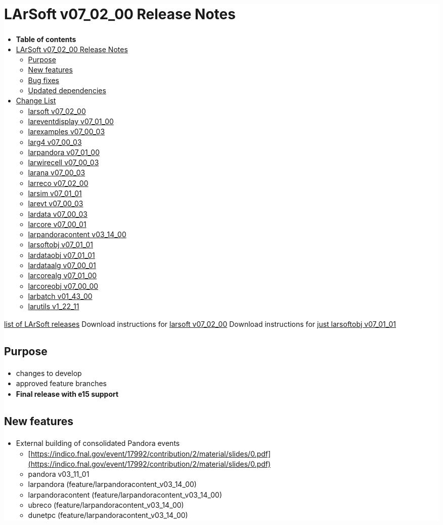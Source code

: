 LArSoft v07_02_00 Release Notes
======================================================================

-   **Table of contents**
-   [LArSoft v07_02_00 Release Notes](#LArSoft-v07_02_00-Release-Notes)
    -   [Purpose](#Purpose)
    -   [New features](#New-features)
    -   [Bug fixes](#Bug-fixes)
    -   [Updated dependencies](#Updated-dependencies)
-   [Change List](#Change-List)
    -   [larsoft v07_02_00](#larsoft-v07_02_00)
    -   [lareventdisplay v07_01_00](#lareventdisplay-v07_01_00)
    -   [larexamples v07_00_03](#larexamples-v07_00_03)
    -   [larg4 v07_00_03](#larg4-v07_00_03)
    -   [larpandora v07_01_00](#larpandora-v07_01_00)
    -   [larwirecell v07_00_03](#larwirecell-v07_00_03)
    -   [larana v07_00_03](#larana-v07_00_03)
    -   [larreco v07_02_00](#larreco-v07_02_00)
    -   [larsim v07_01_01](#larsim-v07_01_01)
    -   [larevt v07_00_03](#larevt-v07_00_03)
    -   [lardata v07_00_03](#lardata-v07_00_03)
    -   [larcore v07_00_01](#larcore-v07_00_01)
    -   [larpandoracontent v03_14_00](#larpandoracontent-v03_14_00)
    -   [larsoftobj v07_01_01](#larsoftobj-v07_01_01)
    -   [lardataobj v07_01_01](#lardataobj-v07_01_01)
    -   [lardataalg v07_00_01](#lardataalg-v07_00_01)
    -   [larcorealg v07_01_00](#larcorealg-v07_01_00)
    -   [larcoreobj v07_00_00](#larcoreobj-v07_00_00)
    -   [larbatch v01_43_00](#larbatch-v01_43_00)
    -   [larutils v1_22_11](#larutils-v1_22_11)

[list of LArSoft releases](LArSoft_release_list)
Download instructions for [larsoft v07_02_00](http://scisoft.fnal.gov/scisoft/bundles/larsoft/v07_02_00/larsoft-v07_02_00.html)
Download instructions for [just larsoftobj v07_01_01](http://scisoft.fnal.gov/scisoft/bundles/larsoftobj/v07_01_01/larsoftobj-v07_01_01.html)

Purpose
--------------------

-   changes to develop
-   approved feature branches
-   **Final release with e15 support**

New features
------------------------------

-   External building of consolidated Pandora events
    -   [https://indico.fnal.gov/event/17992/contribution/2/material/slides/0.pdf](https://indico.fnal.gov/event/17992/contribution/2/material/slides/0.pdf)
    -   pandora v03_11_01
    -   larpandora (feature/larpandoracontent_v03_14_00)
    -   larpandoracontent (feature/larpandoracontent_v03_14_00)
    -   ubreco (feature/larpandoracontent_v03_14_00)
    -   dunetpc (feature/larpandoracontent_v03_14_00)
